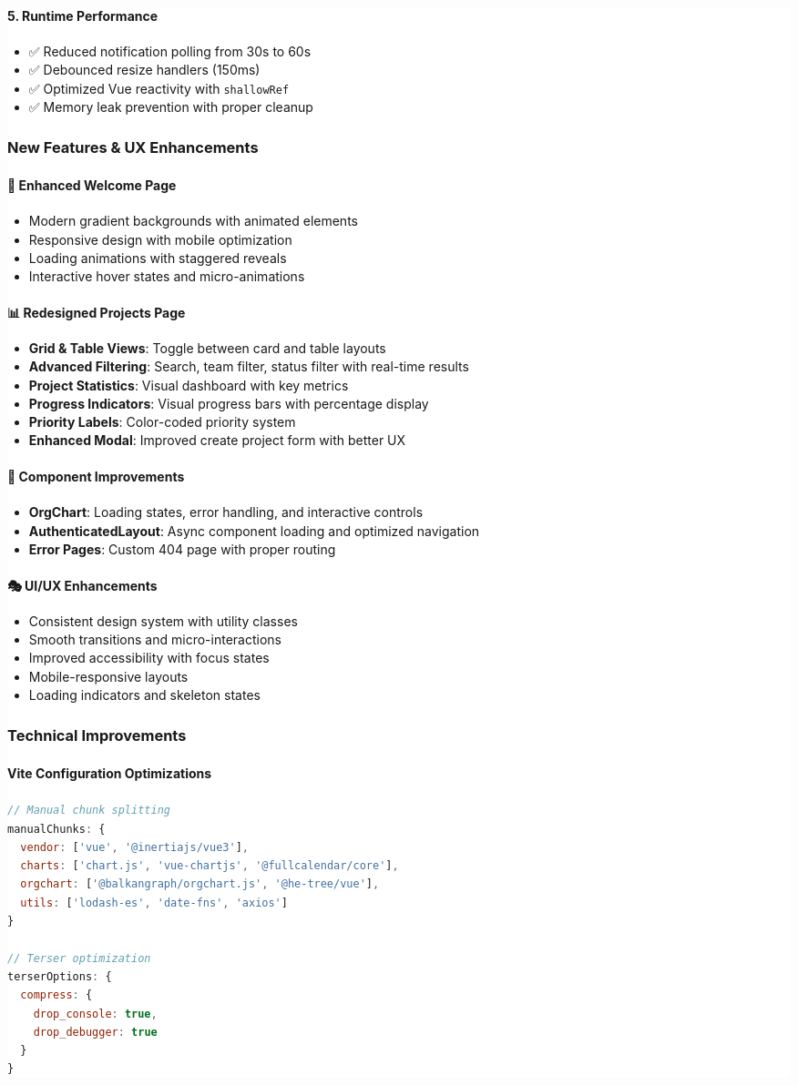 #### 5. **Runtime Performance**
- ✅ Reduced notification polling from 30s to 60s
- ✅ Debounced resize handlers (150ms)
- ✅ Optimized Vue reactivity with `shallowRef`
- ✅ Memory leak prevention with proper cleanup

### New Features & UX Enhancements

#### 🎨 **Enhanced Welcome Page**
- Modern gradient backgrounds with animated elements
- Responsive design with mobile optimization
- Loading animations with staggered reveals
- Interactive hover states and micro-animations

#### 📊 **Redesigned Projects Page**
- **Grid & Table Views**: Toggle between card and table layouts
- **Advanced Filtering**: Search, team filter, status filter with real-time results
- **Project Statistics**: Visual dashboard with key metrics
- **Progress Indicators**: Visual progress bars with percentage display
- **Priority Labels**: Color-coded priority system
- **Enhanced Modal**: Improved create project form with better UX

#### 🔧 **Component Improvements**
- **OrgChart**: Loading states, error handling, and interactive controls
- **AuthenticatedLayout**: Async component loading and optimized navigation
- **Error Pages**: Custom 404 page with proper routing

#### 🎭 **UI/UX Enhancements**
- Consistent design system with utility classes
- Smooth transitions and micro-interactions
- Improved accessibility with focus states
- Mobile-responsive layouts
- Loading indicators and skeleton states

### Technical Improvements

#### **Vite Configuration Optimizations**
```javascript
// Manual chunk splitting
manualChunks: {
  vendor: ['vue', '@inertiajs/vue3'],
  charts: ['chart.js', 'vue-chartjs', '@fullcalendar/core'],
  orgchart: ['@balkangraph/orgchart.js', '@he-tree/vue'],
  utils: ['lodash-es', 'date-fns', 'axios']
}

// Terser optimization
terserOptions: {
  compress: {
    drop_console: true,
    drop_debugger: true
  }
}
```
